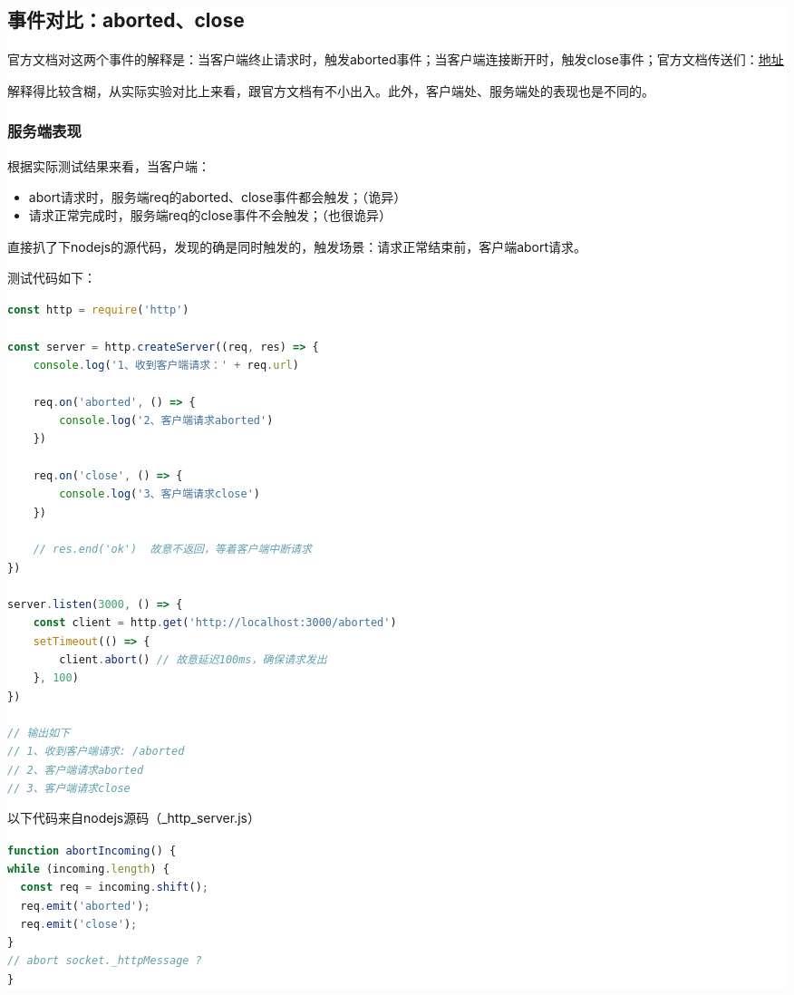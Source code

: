 ## 事件对比：aborted、close

官方文档对这两个事件的解释是：当客户端终止请求时，触发aborted事件；当客户端连接断开时，触发close事件；官方文档传送们：[地址](https://nodejs.org/api/http.html#http_event_aborted_1)

解释得比较含糊，从实际实验对比上来看，跟官方文档有不小出入。此外，客户端处、服务端处的表现也是不同的。

### 服务端表现

根据实际测试结果来看，当客户端：

* abort请求时，服务端req的aborted、close事件都会触发；（诡异）
* 请求正常完成时，服务端req的close事件不会触发；（也很诡异）

直接扒了下nodejs的源代码，发现的确是同时触发的，触发场景：请求正常结束前，客户端abort请求。

测试代码如下：

```js
const http = require('http')

const server = http.createServer((req, res) => {
    console.log('1、收到客户端请求：' + req.url)

    req.on('aborted', () => {
        console.log('2、客户端请求aborted')
    })

    req.on('close', () => {
        console.log('3、客户端请求close')
    })

    // res.end('ok')  故意不返回，等着客户端中断请求
})

server.listen(3000, () => {
    const client = http.get('http://localhost:3000/aborted')
    setTimeout(() => {
        client.abort() // 故意延迟100ms，确保请求发出
    }, 100)
})

// 输出如下
// 1、收到客户端请求: /aborted
// 2、客户端请求aborted
// 3、客户端请求close
```

以下代码来自nodejs源码（_http_server.js）

```js
function abortIncoming() {
while (incoming.length) {
  const req = incoming.shift();
  req.emit('aborted');
  req.emit('close');
}
// abort socket._httpMessage ?
}
```
